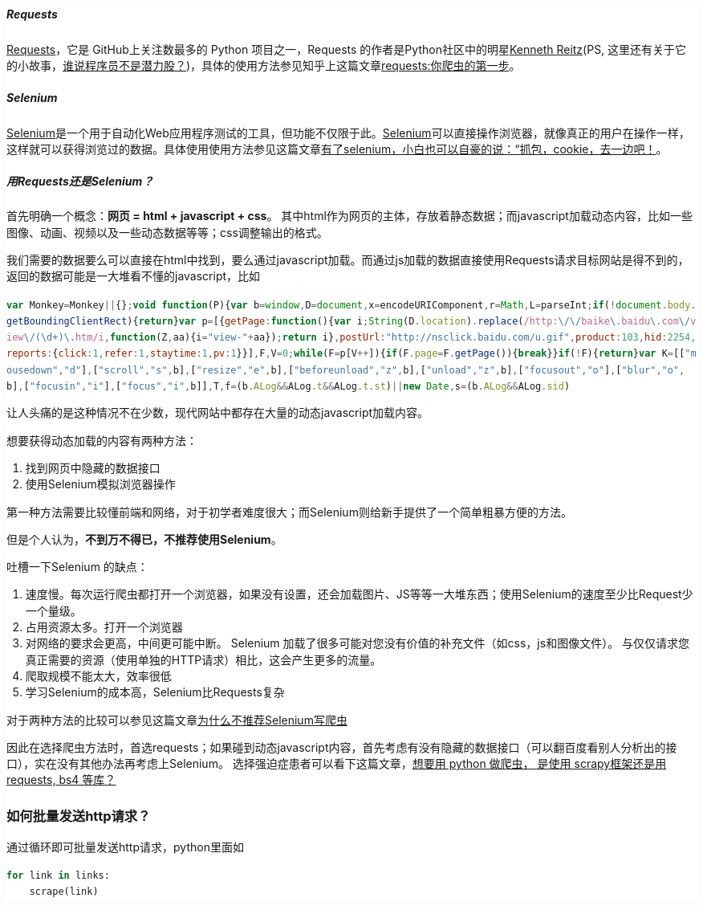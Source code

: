 ##### Requests
[Requests](http://docs.python-requests.org/zh_CN/latest/user/quickstart.html)，它是 GitHub上关注数最多的 Python 项目之一，Requests 的作者是Python社区中的明星[Kenneth Reitz](https://www.kennethreitz.org/)(PS, 这里还有关于它的小故事，[谁说程序员不是潜力股？](https://zhuanlan.zhihu.com/p/22332669))，具体的使用方法参见知乎上这篇文章[requests:你爬虫的第一步](https://zhuanlan.zhihu.com/p/21976757)。

##### Selenium
[Selenium](https://www.seleniumhq.org/)是一个用于自动化Web应用程序测试的工具，但功能不仅限于此。[Selenium](http://selenium-python.readthedocs.io/)可以直接操作浏览器，就像真正的用户在操作一样，这样就可以获得浏览过的数据。具体使用使用方法参见这篇文章[有了selenium，小白也可以自豪的说：“抓包，cookie，去一边吧！](https://zhuanlan.zhihu.com/p/25981552)。

##### 用Requests还是Selenium？
首先明确一个概念：**网页 = html + javascript + css**。
其中html作为网页的主体，存放着静态数据；而javascript加载动态内容，比如一些图像、动画、视频以及一些动态数据等等；css调整输出的格式。

我们需要的数据要么可以直接在html中找到，要么通过javascript加载。而通过js加载的数据直接使用Requests请求目标网站是得不到的，返回的数据可能是一大堆看不懂的javascript，比如
```javascript
var Monkey=Monkey||{};void function(P){var b=window,D=document,x=encodeURIComponent,r=Math,L=parseInt;if(!document.body.getBoundingClientRect){return}var p=[{getPage:function(){var i;String(D.location).replace(/http:\/\/baike\.baidu\.com\/view\/(\d+)\.htm/i,function(Z,aa){i="view-"+aa});return i},postUrl:"http://nsclick.baidu.com/u.gif",product:103,hid:2254,reports:{click:1,refer:1,staytime:1,pv:1}}],F,V=0;while(F=p[V++]){if(F.page=F.getPage()){break}}if(!F){return}var K=[["mousedown","d"],["scroll","s",b],["resize","e",b],["beforeunload","z",b],["unload","z",b],["focusout","o"],["blur","o",b],["focusin","i"],["focus","i",b]],T,f=(b.ALog&&ALog.t&&ALog.t.st)||new Date,s=(b.ALog&&ALog.sid)
```
让人头痛的是这种情况不在少数，现代网站中都存在大量的动态javascript加载内容。

想要获得动态加载的内容有两种方法：

1. 找到网页中隐藏的数据接口
2. 使用Selenium模拟浏览器操作

第一种方法需要比较懂前端和网络，对于初学者难度很大；而Selenium则给新手提供了一个简单粗暴方便的方法。

但是个人认为，**不到万不得已，不推荐使用Selenium**。

吐槽一下Selenium 的缺点：

1. 速度慢。每次运行爬虫都打开一个浏览器，如果没有设置，还会加载图片、JS等等一大堆东西；使用Selenium的速度至少比Request少一个量级。
2. 占用资源太多。打开一个浏览器
3. 对网络的要求会更高，中间更可能中断。 Selenium 加载了很多可能对您没有价值的补充文件（如css，js和图像文件）。 与仅仅请求您真正需要的资源（使用单独的HTTP请求）相比，这会产生更多的流量。
4. 爬取规模不能太大，效率很低
5. 学习Selenium的成本高，Selenium比Requests复杂

对于两种方法的比较可以参见这篇文章[为什么不推荐Selenium写爬虫](https://zhuanlan.zhihu.com/p/33542626)

因此在选择爬虫方法时，首选requests；如果碰到动态javascript内容，首先考虑有没有隐藏的数据接口（可以翻百度看别人分析出的接口），实在没有其他办法再考虑上Selenium。
选择强迫症患者可以看下这篇文章，[想要用 python 做爬虫， 是使用 scrapy框架还是用 requests, bs4 等库？](https://www.zhihu.com/question/32169632/answer/172230898)

### 如何批量发送http请求？
通过循环即可批量发送http请求，python里面如
```python
for link in links:
    scrape(link)
```


  [1]: https://piaosanlang.gitbooks.io/spiders/photos/01-webdns.jpg